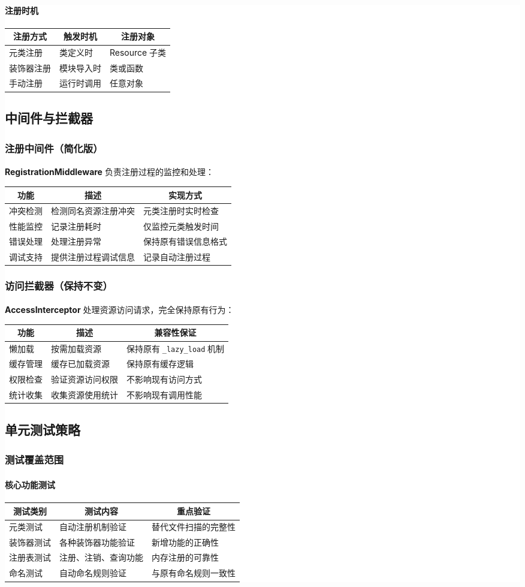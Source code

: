 
#### 注册时机

| 注册方式 | 触发时机 | 注册对象 |
|----------|----------|----------|
| 元类注册 | 类定义时 | Resource 子类 |
| 装饰器注册 | 模块导入时 | 类或函数 |
| 手动注册 | 运行时调用 | 任意对象 |

## 中间件与拦截器

### 注册中间件（简化版）

**RegistrationMiddleware** 负责注册过程的监控和处理：

| 功能 | 描述 | 实现方式 |
|------|------|----------|
| 冲突检测 | 检测同名资源注册冲突 | 元类注册时实时检查 |
| 性能监控 | 记录注册耗时 | 仅监控元类触发时间 |
| 错误处理 | 处理注册异常 | 保持原有错误信息格式 |
| 调试支持 | 提供注册过程调试信息 | 记录自动注册过程 |

### 访问拦截器（保持不变）

**AccessInterceptor** 处理资源访问请求，完全保持原有行为：

| 功能 | 描述 | 兼容性保证 |
|------|------|------------|
| 懒加载 | 按需加载资源 | 保持原有 `_lazy_load` 机制 |
| 缓存管理 | 缓存已加载资源 | 保持原有缓存逻辑 |
| 权限检查 | 验证资源访问权限 | 不影响现有访问方式 |
| 统计收集 | 收集资源使用统计 | 不影响现有调用性能 |

## 单元测试策略

### 测试覆盖范围

#### 核心功能测试

| 测试类别 | 测试内容 | 重点验证 |
|----------|----------|----------|
| 元类测试 | 自动注册机制验证 | 替代文件扫描的完整性 |
| 装饰器测试 | 各种装饰器功能验证 | 新增功能的正确性 |
| 注册表测试 | 注册、注销、查询功能 | 内存注册的可靠性 |
| 命名测试 | 自动命名规则验证 | 与原有命名规则一致性 |
